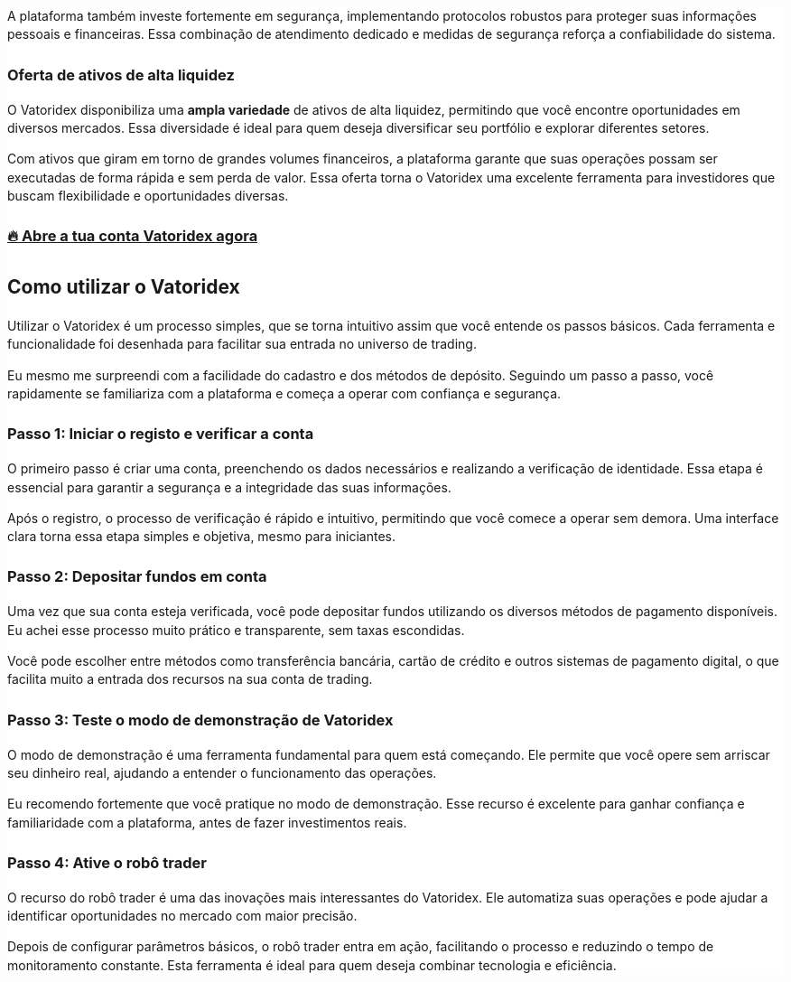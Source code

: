 A plataforma também investe fortemente em segurança, implementando protocolos robustos para proteger suas informações pessoais e financeiras. Essa combinação de atendimento dedicado e medidas de segurança reforça a confiabilidade do sistema.

### Oferta de ativos de alta liquidez  
O Vatoridex disponibiliza uma **ampla variedade** de ativos de alta liquidez, permitindo que você encontre oportunidades em diversos mercados. Essa diversidade é ideal para quem deseja diversificar seu portfólio e explorar diferentes setores.  

Com ativos que giram em torno de grandes volumes financeiros, a plataforma garante que suas operações possam ser executadas de forma rápida e sem perda de valor. Essa oferta torna o Vatoridex uma excelente ferramenta para investidores que buscam flexibilidade e oportunidades diversas.

### [🔥 Abre a tua conta Vatoridex agora](https://bitwander.org/vatoridex/)
## Como utilizar o Vatoridex  
Utilizar o Vatoridex é um processo simples, que se torna intuitivo assim que você entende os passos básicos. Cada ferramenta e funcionalidade foi desenhada para facilitar sua entrada no universo de trading.  

Eu mesmo me surpreendi com a facilidade do cadastro e dos métodos de depósito. Seguindo um passo a passo, você rapidamente se familiariza com a plataforma e começa a operar com confiança e segurança.

### Passo 1: Iniciar o registo e verificar a conta  
O primeiro passo é criar uma conta, preenchendo os dados necessários e realizando a verificação de identidade. Essa etapa é essencial para garantir a segurança e a integridade das suas informações.  

Após o registro, o processo de verificação é rápido e intuitivo, permitindo que você comece a operar sem demora. Uma interface clara torna essa etapa simples e objetiva, mesmo para iniciantes.

### Passo 2: Depositar fundos em conta  
Uma vez que sua conta esteja verificada, você pode depositar fundos utilizando os diversos métodos de pagamento disponíveis. Eu achei esse processo muito prático e transparente, sem taxas escondidas.  

Você pode escolher entre métodos como transferência bancária, cartão de crédito e outros sistemas de pagamento digital, o que facilita muito a entrada dos recursos na sua conta de trading.

### Passo 3: Teste o modo de demonstração de Vatoridex  
O modo de demonstração é uma ferramenta fundamental para quem está começando. Ele permite que você opere sem arriscar seu dinheiro real, ajudando a entender o funcionamento das operações.  

Eu recomendo fortemente que você pratique no modo de demonstração. Esse recurso é excelente para ganhar confiança e familiaridade com a plataforma, antes de fazer investimentos reais.

### Passo 4: Ative o robô trader  
O recurso do robô trader é uma das inovações mais interessantes do Vatoridex. Ele automatiza suas operações e pode ajudar a identificar oportunidades no mercado com maior precisão.  

Depois de configurar parâmetros básicos, o robô trader entra em ação, facilitando o processo e reduzindo o tempo de monitoramento constante. Esta ferramenta é ideal para quem deseja combinar tecnologia e eficiência.
